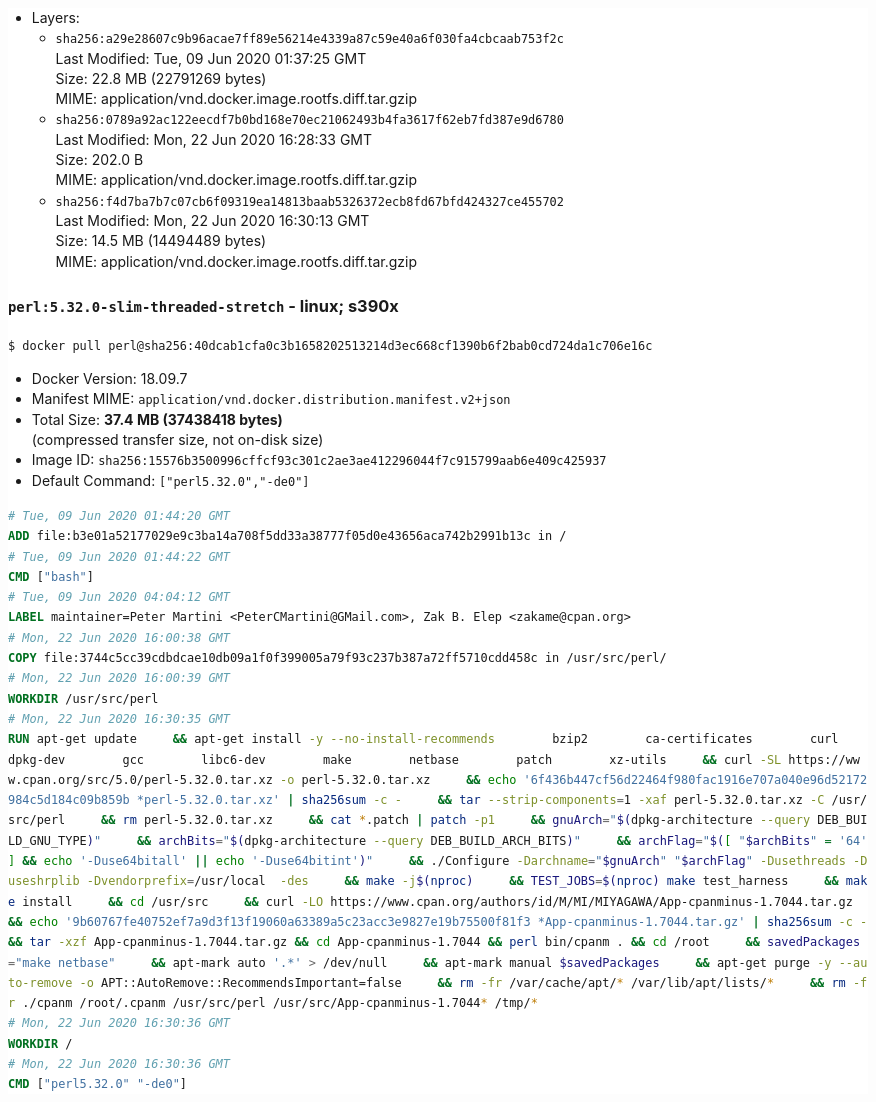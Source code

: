 -	Layers:
	-	`sha256:a29e28607c9b96acae7ff89e56214e4339a87c59e40a6f030fa4cbcaab753f2c`  
		Last Modified: Tue, 09 Jun 2020 01:37:25 GMT  
		Size: 22.8 MB (22791269 bytes)  
		MIME: application/vnd.docker.image.rootfs.diff.tar.gzip
	-	`sha256:0789a92ac122eecdf7b0bd168e70ec21062493b4fa3617f62eb7fd387e9d6780`  
		Last Modified: Mon, 22 Jun 2020 16:28:33 GMT  
		Size: 202.0 B  
		MIME: application/vnd.docker.image.rootfs.diff.tar.gzip
	-	`sha256:f4d7ba7b7c07cb6f09319ea14813baab5326372ecb8fd67bfd424327ce455702`  
		Last Modified: Mon, 22 Jun 2020 16:30:13 GMT  
		Size: 14.5 MB (14494489 bytes)  
		MIME: application/vnd.docker.image.rootfs.diff.tar.gzip

### `perl:5.32.0-slim-threaded-stretch` - linux; s390x

```console
$ docker pull perl@sha256:40dcab1cfa0c3b1658202513214d3ec668cf1390b6f2bab0cd724da1c706e16c
```

-	Docker Version: 18.09.7
-	Manifest MIME: `application/vnd.docker.distribution.manifest.v2+json`
-	Total Size: **37.4 MB (37438418 bytes)**  
	(compressed transfer size, not on-disk size)
-	Image ID: `sha256:15576b3500996cffcf93c301c2ae3ae412296044f7c915799aab6e409c425937`
-	Default Command: `["perl5.32.0","-de0"]`

```dockerfile
# Tue, 09 Jun 2020 01:44:20 GMT
ADD file:b3e01a52177029e9c3ba14a708f5dd33a38777f05d0e43656aca742b2991b13c in / 
# Tue, 09 Jun 2020 01:44:22 GMT
CMD ["bash"]
# Tue, 09 Jun 2020 04:04:12 GMT
LABEL maintainer=Peter Martini <PeterCMartini@GMail.com>, Zak B. Elep <zakame@cpan.org>
# Mon, 22 Jun 2020 16:00:38 GMT
COPY file:3744c5cc39cdbdcae10db09a1f0f399005a79f93c237b387a72ff5710cdd458c in /usr/src/perl/ 
# Mon, 22 Jun 2020 16:00:39 GMT
WORKDIR /usr/src/perl
# Mon, 22 Jun 2020 16:30:35 GMT
RUN apt-get update     && apt-get install -y --no-install-recommends        bzip2        ca-certificates        curl        dpkg-dev        gcc        libc6-dev        make        netbase        patch        xz-utils     && curl -SL https://www.cpan.org/src/5.0/perl-5.32.0.tar.xz -o perl-5.32.0.tar.xz     && echo '6f436b447cf56d22464f980fac1916e707a040e96d52172984c5d184c09b859b *perl-5.32.0.tar.xz' | sha256sum -c -     && tar --strip-components=1 -xaf perl-5.32.0.tar.xz -C /usr/src/perl     && rm perl-5.32.0.tar.xz     && cat *.patch | patch -p1     && gnuArch="$(dpkg-architecture --query DEB_BUILD_GNU_TYPE)"     && archBits="$(dpkg-architecture --query DEB_BUILD_ARCH_BITS)"     && archFlag="$([ "$archBits" = '64' ] && echo '-Duse64bitall' || echo '-Duse64bitint')"     && ./Configure -Darchname="$gnuArch" "$archFlag" -Dusethreads -Duseshrplib -Dvendorprefix=/usr/local  -des     && make -j$(nproc)     && TEST_JOBS=$(nproc) make test_harness     && make install     && cd /usr/src     && curl -LO https://www.cpan.org/authors/id/M/MI/MIYAGAWA/App-cpanminus-1.7044.tar.gz     && echo '9b60767fe40752ef7a9d3f13f19060a63389a5c23acc3e9827e19b75500f81f3 *App-cpanminus-1.7044.tar.gz' | sha256sum -c -     && tar -xzf App-cpanminus-1.7044.tar.gz && cd App-cpanminus-1.7044 && perl bin/cpanm . && cd /root     && savedPackages="make netbase"     && apt-mark auto '.*' > /dev/null     && apt-mark manual $savedPackages     && apt-get purge -y --auto-remove -o APT::AutoRemove::RecommendsImportant=false     && rm -fr /var/cache/apt/* /var/lib/apt/lists/*     && rm -fr ./cpanm /root/.cpanm /usr/src/perl /usr/src/App-cpanminus-1.7044* /tmp/*
# Mon, 22 Jun 2020 16:30:36 GMT
WORKDIR /
# Mon, 22 Jun 2020 16:30:36 GMT
CMD ["perl5.32.0" "-de0"]
```
